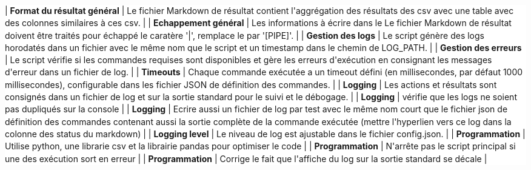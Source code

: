 | **Format du résultat général**     | Le fichier Markdown de résultat contient l'aggrégation des résultats des csv avec une table avec des colonnes similaires à ces csv. |
| **Echappement général**            | Les informations à écrire dans le Le fichier Markdown de résultat doivent être traités pour échappé le caratère '|', remplace le par '[PIPE]'. |
| **Gestion des logs**               | Le script génère des logs horodatés dans un fichier avec le même nom que le script et un timestamp dans le chemin de LOG_PATH. |
| **Gestion des erreurs**            | Le script vérifie si les commandes requises sont disponibles et gère les erreurs d'exécution en consignant les messages d'erreur dans un fichier de log. |
| **Timeouts**                       | Chaque commande exécutée a un timeout défini (en millisecondes, par défaut 1000 millisecondes), configurable dans les fichier JSON de définition des commandes. |
| **Logging**                        | Les actions et résultats sont consignés dans un fichier de log et sur la sortie standard pour le suivi et le débogage. |
| **Logging**                        | vérifie que les logs ne soient pas dupliqués sur la console |
| **Logging**                        | Ecrire aussi un fichier de log par test avec le même nom court que le fichier json de définition des commandes contenant aussi la sortie complète de la commande exécutée (mettre l'hyperlien vers ce log dans la colonne des status du markdown) |
| **Logging level**                  | Le niveau de log est ajustable dans le fichier config.json. |
| **Programmation**                  | Utilise python, une librarie csv et la librairie pandas pour optimiser le code |
| **Programmation**                  | N'arrête pas le script principal si une des exécution sort en erreur |
| **Programmation**                  | Corrige le fait que l'affiche du log sur la sortie standard se décale  |

